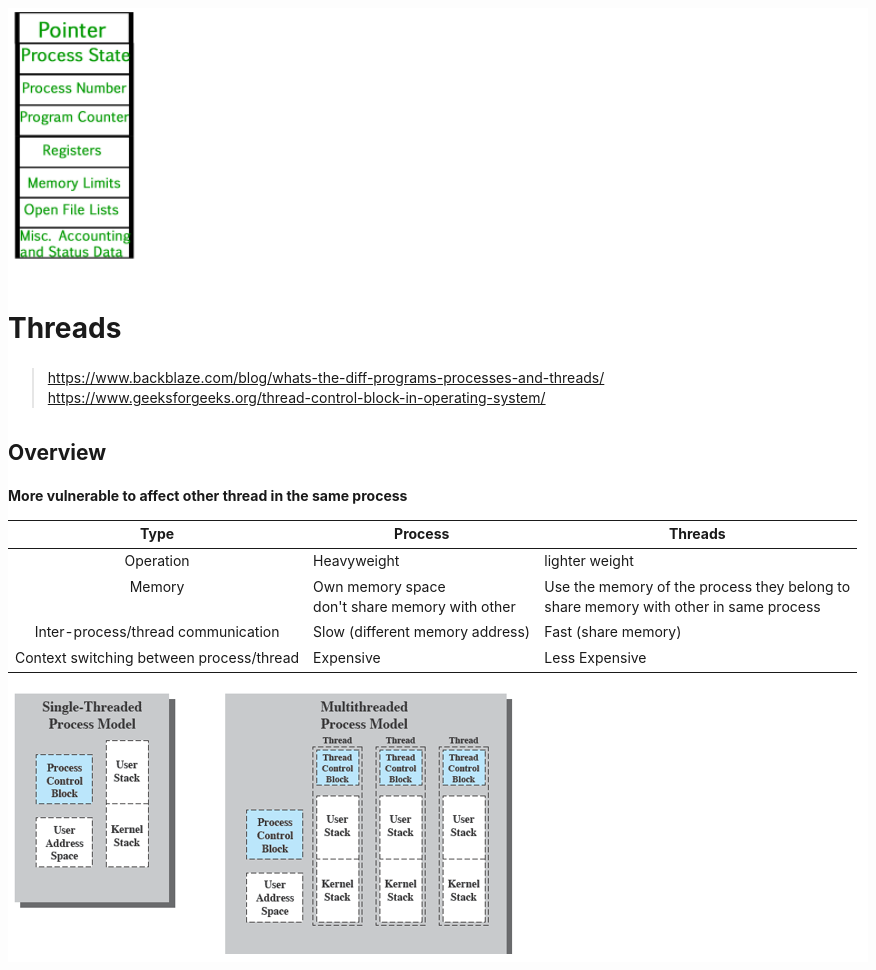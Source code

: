   ![Process Control Block](Image/process-control-block.png)
# Threads
> https://www.backblaze.com/blog/whats-the-diff-programs-processes-and-threads/  
> https://www.geeksforgeeks.org/thread-control-block-in-operating-system/
## Overview
**More vulnerable to affect other thread in the same process**

| Type | Process | Threads |
| :---: | --- | --- |
| Operation | Heavyweight | lighter weight |
| Memory | Own memory space <br /> don't share memory with other | Use the memory of the process they belong to <br /> share memory with other in same process |
| Inter-process/thread communication | Slow (different memory address) | Fast (share memory) |
| Context switching between process/thread | Expensive | Less Expensive |

![Thread Model](Image/process-thread.png)